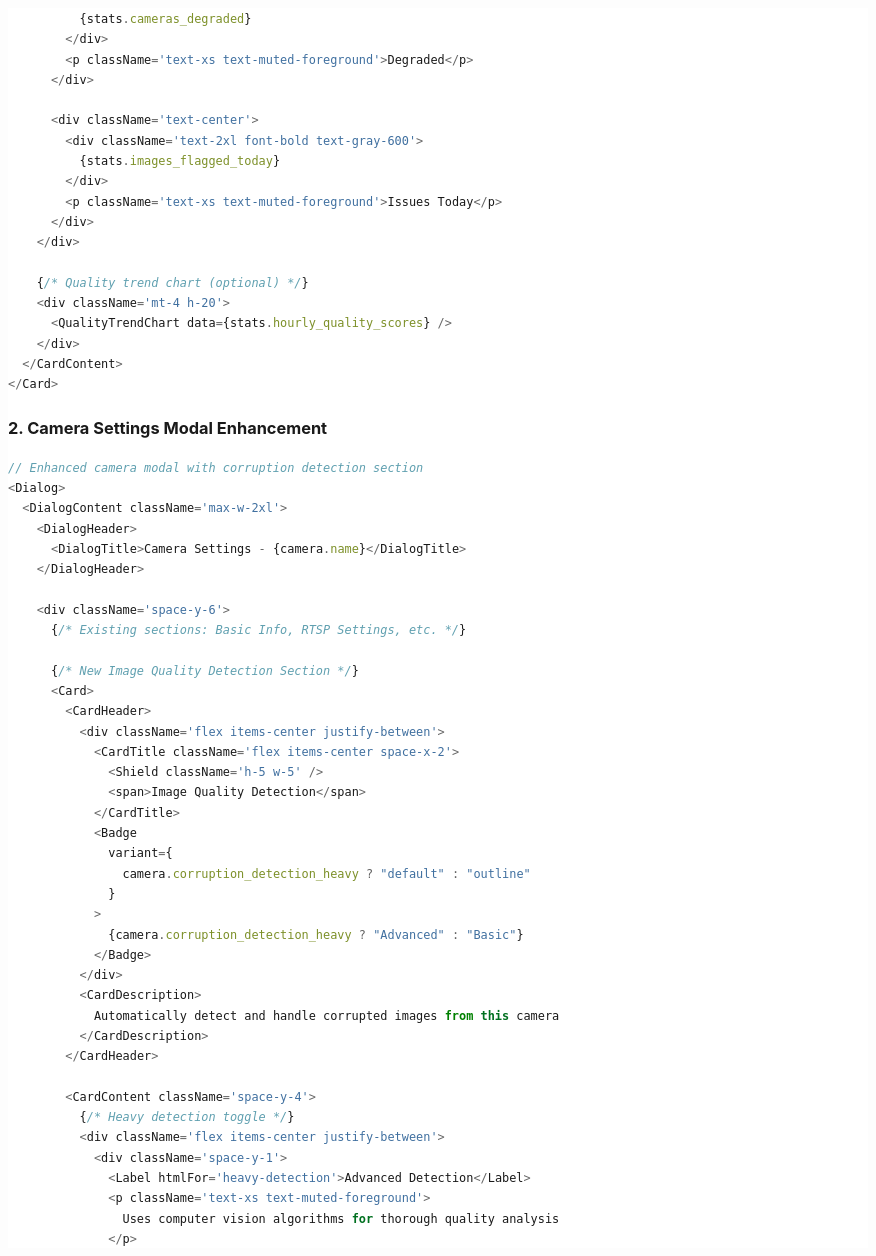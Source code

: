 ```typescript
          {stats.cameras_degraded}
        </div>
        <p className='text-xs text-muted-foreground'>Degraded</p>
      </div>

      <div className='text-center'>
        <div className='text-2xl font-bold text-gray-600'>
          {stats.images_flagged_today}
        </div>
        <p className='text-xs text-muted-foreground'>Issues Today</p>
      </div>
    </div>

    {/* Quality trend chart (optional) */}
    <div className='mt-4 h-20'>
      <QualityTrendChart data={stats.hourly_quality_scores} />
    </div>
  </CardContent>
</Card>
```

### **2. Camera Settings Modal Enhancement**

```typescript
// Enhanced camera modal with corruption detection section
<Dialog>
  <DialogContent className='max-w-2xl'>
    <DialogHeader>
      <DialogTitle>Camera Settings - {camera.name}</DialogTitle>
    </DialogHeader>

    <div className='space-y-6'>
      {/* Existing sections: Basic Info, RTSP Settings, etc. */}

      {/* New Image Quality Detection Section */}
      <Card>
        <CardHeader>
          <div className='flex items-center justify-between'>
            <CardTitle className='flex items-center space-x-2'>
              <Shield className='h-5 w-5' />
              <span>Image Quality Detection</span>
            </CardTitle>
            <Badge
              variant={
                camera.corruption_detection_heavy ? "default" : "outline"
              }
            >
              {camera.corruption_detection_heavy ? "Advanced" : "Basic"}
            </Badge>
          </div>
          <CardDescription>
            Automatically detect and handle corrupted images from this camera
          </CardDescription>
        </CardHeader>

        <CardContent className='space-y-4'>
          {/* Heavy detection toggle */}
          <div className='flex items-center justify-between'>
            <div className='space-y-1'>
              <Label htmlFor='heavy-detection'>Advanced Detection</Label>
              <p className='text-xs text-muted-foreground'>
                Uses computer vision algorithms for thorough quality analysis
              </p>
```